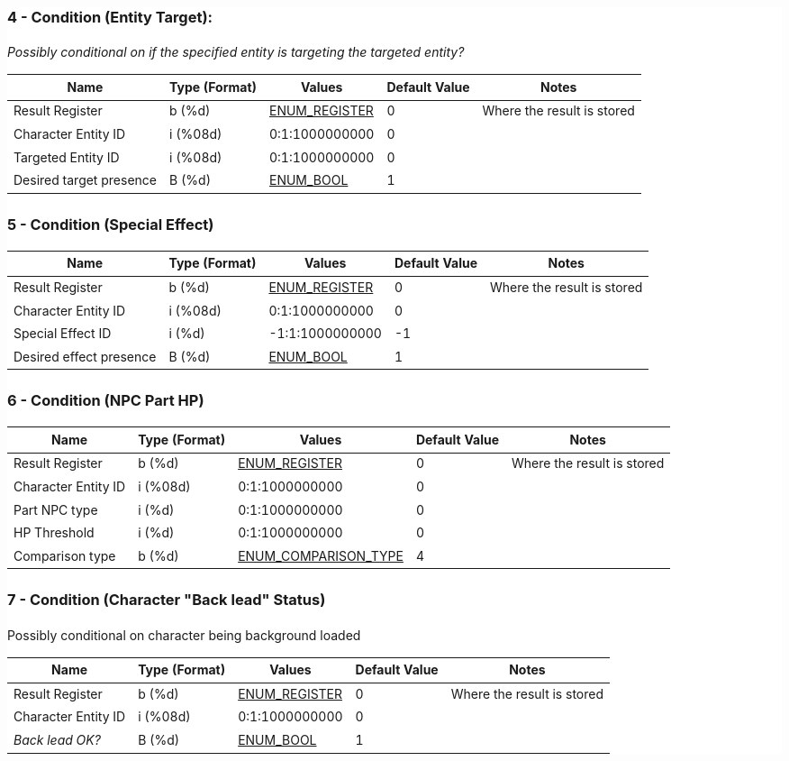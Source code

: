 ### 4 - Condition (Entity Target):

*Possibly conditional on if the specified entity is targeting the targeted entity?*

| Name | Type (Format) | Values | Default Value | Notes |
|-|-|-|-|-|
| Result Register | b (%d) | [ENUM_REGISTER](enums.md#ENUM_REGISTER) | 0 | Where the result is stored |
| Character Entity ID | i (%08d) | 0:1:1000000000 | 0 | |
| Targeted Entity ID | i (%08d) | 0:1:1000000000 | 0 | |
| Desired target presence | B (%d) | [ENUM_BOOL](enums.md#ENUM_BOOL) | 1 | |

### 5 - Condition (Special Effect)

| Name | Type (Format) | Values | Default Value | Notes |
|-|-|-|-|-|
| Result Register | b (%d) | [ENUM_REGISTER](enums.md#ENUM_REGISTER) | 0 | Where the result is stored |
| Character Entity ID | i (%08d) | 0:1:1000000000 | 0 | |
| Special Effect ID | i (%d) | -1:1:1000000000 | -1 | |
| Desired effect presence | B (%d) | [ENUM_BOOL](enums.md#ENUM_BOOL) | 1 | |

### 6 - Condition (NPC Part HP)

| Name | Type (Format) | Values | Default Value | Notes |
|-|-|-|-|-|
| Result Register | b (%d) | [ENUM_REGISTER](enums.md#ENUM_REGISTER) | 0 | Where the result is stored |
| Character Entity ID | i (%08d) | 0:1:1000000000 | 0 | |
| Part NPC type | i (%d) | 0:1:1000000000 | 0 | |
| HP Threshold | i (%d) | 0:1:1000000000 | 0 | |
| Comparison type | b (%d) | [ENUM_COMPARISON_TYPE](enums.md#ENUM_COMPARISON_TYPE) | 4 | |

### 7 - Condition (Character "Back lead" Status)

Possibly conditional on character being background loaded

| Name | Type (Format) | Values | Default Value | Notes |
|-|-|-|-|-|
| Result Register | b (%d) | [ENUM_REGISTER](enums.md#ENUM_REGISTER) | 0 | Where the result is stored |
| Character Entity ID | i (%08d) | 0:1:1000000000 | 0 | |
| *Back lead OK?* | B (%d) | [ENUM_BOOL](enums.md#ENUM_BOOL) | 1 | |
